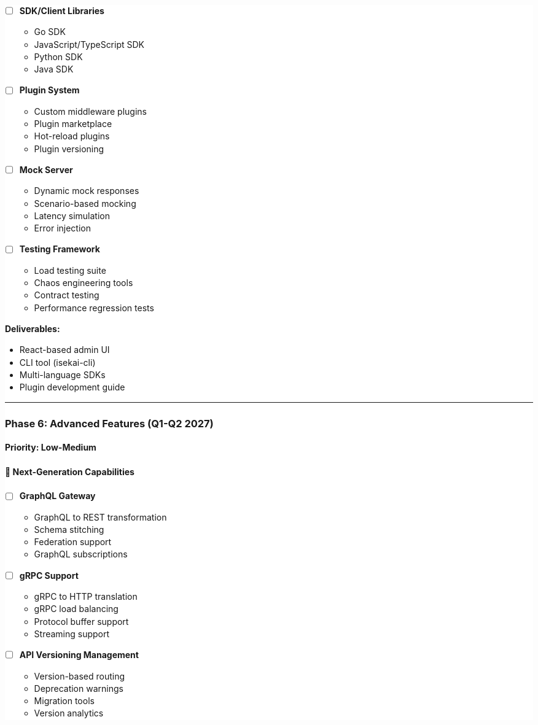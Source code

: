 - [ ] **SDK/Client Libraries**
  - Go SDK
  - JavaScript/TypeScript SDK
  - Python SDK
  - Java SDK

- [ ] **Plugin System**
  - Custom middleware plugins
  - Plugin marketplace
  - Hot-reload plugins
  - Plugin versioning

- [ ] **Mock Server**
  - Dynamic mock responses
  - Scenario-based mocking
  - Latency simulation
  - Error injection

- [ ] **Testing Framework**
  - Load testing suite
  - Chaos engineering tools
  - Contract testing
  - Performance regression tests

**Deliverables:**
- React-based admin UI
- CLI tool (isekai-cli)
- Multi-language SDKs
- Plugin development guide

---

### Phase 6: Advanced Features (Q1-Q2 2027)
**Priority: Low-Medium**

#### 🚀 Next-Generation Capabilities
- [ ] **GraphQL Gateway**
  - GraphQL to REST transformation
  - Schema stitching
  - Federation support
  - GraphQL subscriptions

- [ ] **gRPC Support**
  - gRPC to HTTP translation
  - gRPC load balancing
  - Protocol buffer support
  - Streaming support

- [ ] **API Versioning Management**
  - Version-based routing
  - Deprecation warnings
  - Migration tools
  - Version analytics
